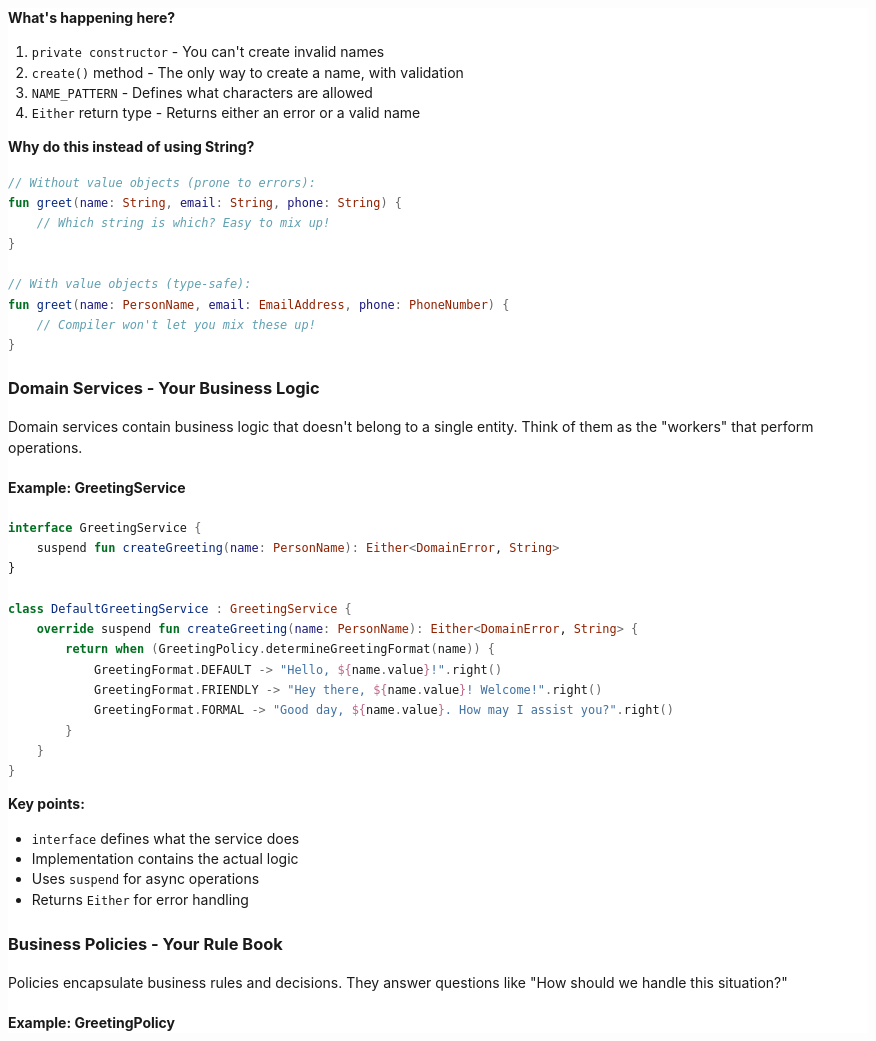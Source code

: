 **What's happening here?**
1. `private constructor` - You can't create invalid names
2. `create()` method - The only way to create a name, with validation
3. `NAME_PATTERN` - Defines what characters are allowed
4. `Either` return type - Returns either an error or a valid name

**Why do this instead of using String?**
```kotlin
// Without value objects (prone to errors):
fun greet(name: String, email: String, phone: String) {
    // Which string is which? Easy to mix up!
}

// With value objects (type-safe):
fun greet(name: PersonName, email: EmailAddress, phone: PhoneNumber) {
    // Compiler won't let you mix these up!
}
```

### Domain Services - Your Business Logic

Domain services contain business logic that doesn't belong to a single entity. Think of them as the "workers" that perform operations.

#### Example: GreetingService

```kotlin
interface GreetingService {
    suspend fun createGreeting(name: PersonName): Either<DomainError, String>
}

class DefaultGreetingService : GreetingService {
    override suspend fun createGreeting(name: PersonName): Either<DomainError, String> {
        return when (GreetingPolicy.determineGreetingFormat(name)) {
            GreetingFormat.DEFAULT -> "Hello, ${name.value}!".right()
            GreetingFormat.FRIENDLY -> "Hey there, ${name.value}! Welcome!".right()
            GreetingFormat.FORMAL -> "Good day, ${name.value}. How may I assist you?".right()
        }
    }
}
```

**Key points:**
- `interface` defines what the service does
- Implementation contains the actual logic
- Uses `suspend` for async operations
- Returns `Either` for error handling

### Business Policies - Your Rule Book

Policies encapsulate business rules and decisions. They answer questions like "How should we handle this situation?"

#### Example: GreetingPolicy
